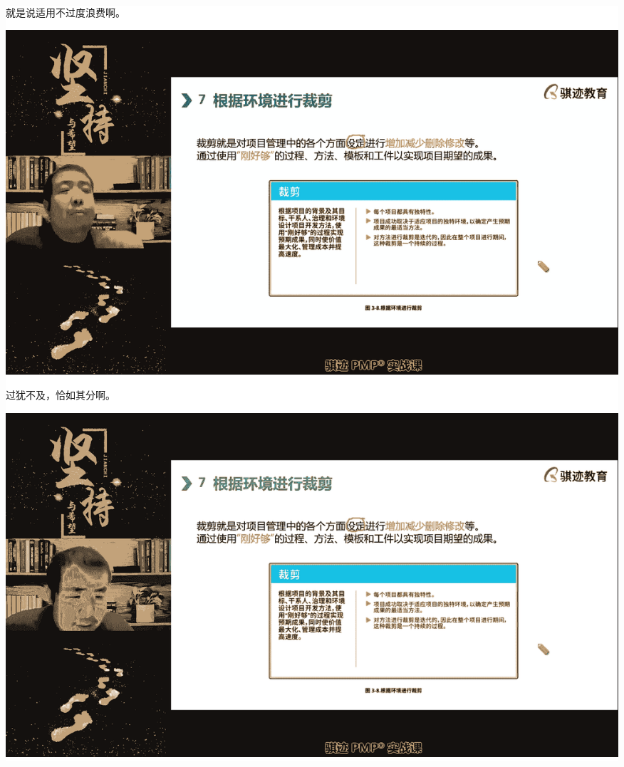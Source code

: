 就是说适用不过度浪费啊。

![](img/78188486ca2c612eb0dead2fc72ec871_174.png)

过犹不及，恰如其分啊。

![](img/78188486ca2c612eb0dead2fc72ec871_176.png)
